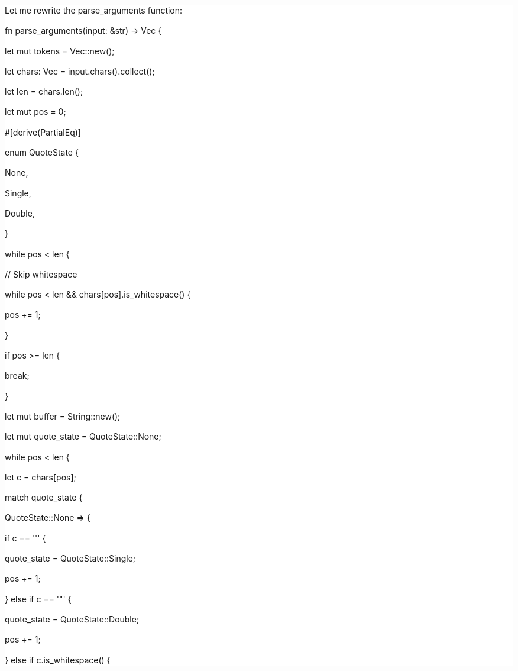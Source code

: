 Let me rewrite the parse_arguments function:

fn parse_arguments(input: &str) -> Vec<String> {

let mut tokens = Vec::new();

let chars: Vec<char> = input.chars().collect();

let len = chars.len();

let mut pos = 0;

#[derive(PartialEq)]

enum QuoteState {

None,

Single,

Double,

}

while pos < len {

// Skip whitespace

while pos < len && chars[pos].is_whitespace() {

pos += 1;

}

if pos >= len {

break;

}

let mut buffer = String::new();

let mut quote_state = QuoteState::None;

while pos < len {

let c = chars[pos];

match quote_state {

QuoteState::None => {

if c == '\'' {

quote_state = QuoteState::Single;

pos += 1;

} else if c == '"' {

quote_state = QuoteState::Double;

pos += 1;

} else if c.is_whitespace() {
